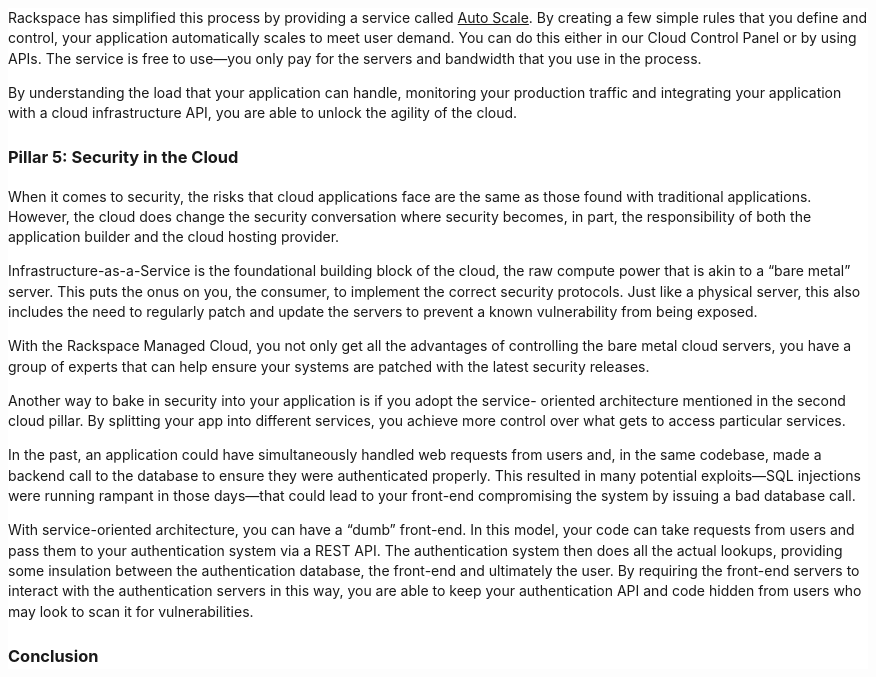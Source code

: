 Rackspace has simplified this process by providing a service called
[Auto Scale](http://www.rackspace.com/cloud/auto-scale/). By
creating a few simple rules that you define and control, your
application automatically scales to meet user demand. You can do this
either in our Cloud Control Panel or by using APIs. The service is free
to use—you only pay for the servers and bandwidth that you use in the
process.

By understanding the load that your application can handle, monitoring
your production traffic and integrating your application with a cloud
infrastructure API, you are able to unlock the agility of the cloud.

### Pillar 5: Security in the Cloud

When it comes to security, the risks that cloud applications face are
the same as those found with traditional applications. However, the
cloud does change the security conversation where security becomes, in
part, the responsibility of both the application builder and the cloud
hosting provider.

Infrastructure-as-a-Service is the foundational building block of the
cloud, the raw compute power that is akin to a “bare metal” server. This
puts the onus on you, the consumer, to implement the correct security
protocols. Just like a physical server, this also includes the need to
regularly patch and update the servers to prevent a known vulnerability
from being exposed.

With the Rackspace Managed Cloud, you not only get all the advantages of
controlling the bare metal cloud servers, you have a group of experts
that can help ensure your systems are patched with the latest security
releases.

Another way to bake in security into your application is if you adopt
the service- oriented architecture mentioned in the second cloud pillar.
By splitting your app into different services, you achieve more control
over what gets to access particular services.

In the past, an application could have simultaneously handled web
requests from users and, in the same codebase, made a backend call to
the database to ensure they were authenticated properly. This resulted
in many potential exploits—SQL injections were running rampant in those
days—that could lead to your front-end compromising the system by
issuing a bad database call.

With service-oriented architecture, you can have a “dumb” front-end. In
this model, your code can take requests from users and pass them to your
authentication system via a REST API. The authentication system then
does all the actual lookups, providing some insulation between the
authentication database, the front-end and ultimately the user. By
requiring the front-end servers to interact with the authentication
servers in this way, you are able to keep your authentication API and
code hidden from users who may look to scan it for vulnerabilities.

### Conclusion
